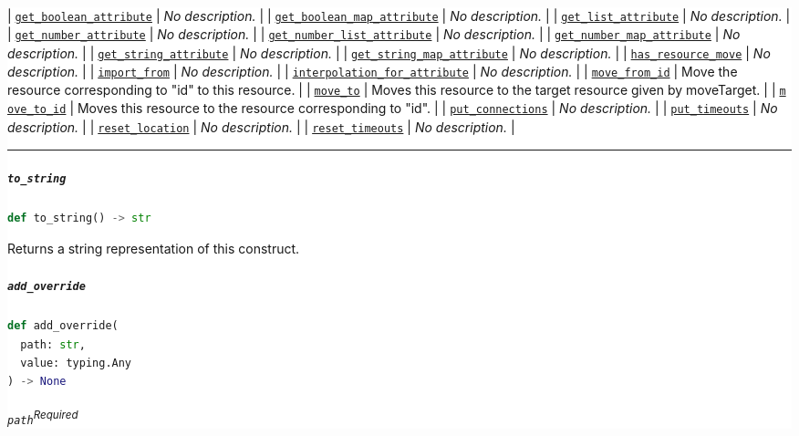 | <code><a href="#@cdktf/provider-ionoscloud.kafkaCluster.KafkaCluster.getBooleanAttribute">get_boolean_attribute</a></code> | *No description.* |
| <code><a href="#@cdktf/provider-ionoscloud.kafkaCluster.KafkaCluster.getBooleanMapAttribute">get_boolean_map_attribute</a></code> | *No description.* |
| <code><a href="#@cdktf/provider-ionoscloud.kafkaCluster.KafkaCluster.getListAttribute">get_list_attribute</a></code> | *No description.* |
| <code><a href="#@cdktf/provider-ionoscloud.kafkaCluster.KafkaCluster.getNumberAttribute">get_number_attribute</a></code> | *No description.* |
| <code><a href="#@cdktf/provider-ionoscloud.kafkaCluster.KafkaCluster.getNumberListAttribute">get_number_list_attribute</a></code> | *No description.* |
| <code><a href="#@cdktf/provider-ionoscloud.kafkaCluster.KafkaCluster.getNumberMapAttribute">get_number_map_attribute</a></code> | *No description.* |
| <code><a href="#@cdktf/provider-ionoscloud.kafkaCluster.KafkaCluster.getStringAttribute">get_string_attribute</a></code> | *No description.* |
| <code><a href="#@cdktf/provider-ionoscloud.kafkaCluster.KafkaCluster.getStringMapAttribute">get_string_map_attribute</a></code> | *No description.* |
| <code><a href="#@cdktf/provider-ionoscloud.kafkaCluster.KafkaCluster.hasResourceMove">has_resource_move</a></code> | *No description.* |
| <code><a href="#@cdktf/provider-ionoscloud.kafkaCluster.KafkaCluster.importFrom">import_from</a></code> | *No description.* |
| <code><a href="#@cdktf/provider-ionoscloud.kafkaCluster.KafkaCluster.interpolationForAttribute">interpolation_for_attribute</a></code> | *No description.* |
| <code><a href="#@cdktf/provider-ionoscloud.kafkaCluster.KafkaCluster.moveFromId">move_from_id</a></code> | Move the resource corresponding to "id" to this resource. |
| <code><a href="#@cdktf/provider-ionoscloud.kafkaCluster.KafkaCluster.moveTo">move_to</a></code> | Moves this resource to the target resource given by moveTarget. |
| <code><a href="#@cdktf/provider-ionoscloud.kafkaCluster.KafkaCluster.moveToId">move_to_id</a></code> | Moves this resource to the resource corresponding to "id". |
| <code><a href="#@cdktf/provider-ionoscloud.kafkaCluster.KafkaCluster.putConnections">put_connections</a></code> | *No description.* |
| <code><a href="#@cdktf/provider-ionoscloud.kafkaCluster.KafkaCluster.putTimeouts">put_timeouts</a></code> | *No description.* |
| <code><a href="#@cdktf/provider-ionoscloud.kafkaCluster.KafkaCluster.resetLocation">reset_location</a></code> | *No description.* |
| <code><a href="#@cdktf/provider-ionoscloud.kafkaCluster.KafkaCluster.resetTimeouts">reset_timeouts</a></code> | *No description.* |

---

##### `to_string` <a name="to_string" id="@cdktf/provider-ionoscloud.kafkaCluster.KafkaCluster.toString"></a>

```python
def to_string() -> str
```

Returns a string representation of this construct.

##### `add_override` <a name="add_override" id="@cdktf/provider-ionoscloud.kafkaCluster.KafkaCluster.addOverride"></a>

```python
def add_override(
  path: str,
  value: typing.Any
) -> None
```

###### `path`<sup>Required</sup> <a name="path" id="@cdktf/provider-ionoscloud.kafkaCluster.KafkaCluster.addOverride.parameter.path"></a>
